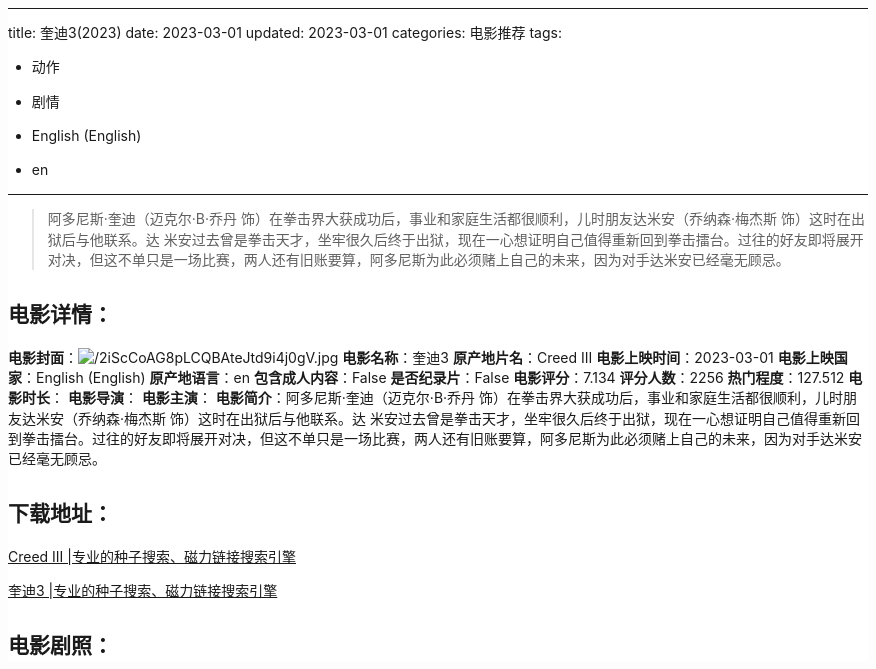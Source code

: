 
---
title: 奎迪3(2023)
date: 2023-03-01
updated: 2023-03-01
categories: 电影推荐
tags:
- 动作
- 剧情

- English (English)
- en
---


> 阿多尼斯·奎迪（迈克尔·B·乔丹 饰）在拳击界大获成功后，事业和家庭生活都很顺利，儿时朋友达米安（乔纳森·梅杰斯 饰）这时在出狱后与他联系。达 米安过去曾是拳击天才，坐牢很久后终于出狱，现在一心想证明自己值得重新回到拳击擂台。过往的好友即将展开对决，但这不单只是一场比赛，两人还有旧账要算，阿多尼斯为此必须赌上自己的未来，因为对手达米安已经毫无顾忌。

## **电影详情**：

**电影封面**：<img src="https://image.tmdb.org/t/p/w200/2iScCoAG8pLCQBAteJtd9i4j0gV.jpg" alt="/2iScCoAG8pLCQBAteJtd9i4j0gV.jpg" title="/2iScCoAG8pLCQBAteJtd9i4j0gV.jpg">
**电影名称**：奎迪3
**原产地片名**：Creed III
**电影上映时间**：2023-03-01
**电影上映国家**：English (English)
**原产地语言**：en
**包含成人内容**：False
**是否纪录片**：False
**电影评分**：7.134
**评分人数**：2256
**热门程度**：127.512
**电影时长**：
**电影导演**：
**电影主演**：
**电影简介**：阿多尼斯·奎迪（迈克尔·B·乔丹 饰）在拳击界大获成功后，事业和家庭生活都很顺利，儿时朋友达米安（乔纳森·梅杰斯 饰）这时在出狱后与他联系。达 米安过去曾是拳击天才，坐牢很久后终于出狱，现在一心想证明自己值得重新回到拳击擂台。过往的好友即将展开对决，但这不单只是一场比赛，两人还有旧账要算，阿多尼斯为此必须赌上自己的未来，因为对手达米安已经毫无顾忌。

## **下载地址**：
[Creed III |专业的种子搜索、磁力链接搜索引擎](https://movie.amd794.com:2083/?search=Creed%20III&ordering=&mode=match_phrase&page_size=10&page=1)

[奎迪3 |专业的种子搜索、磁力链接搜索引擎](https://movie.amd794.com:2083/?search=%E5%A5%8E%E8%BF%AA3&ordering=&mode=match_phrase&page_size=10&page=1)
 

## **电影剧照**：